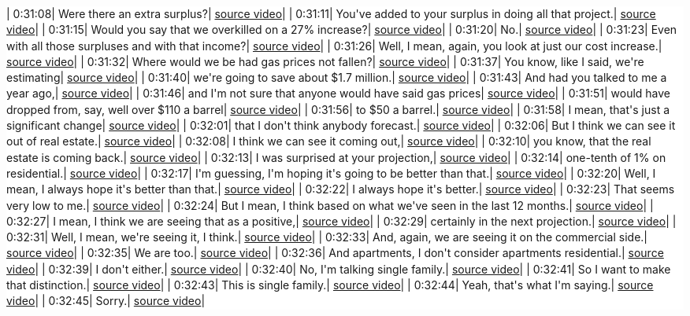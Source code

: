 | 0:31:08| Were there an extra surplus?| [source video](https://archive.org/details/citycouncil150521part1?start=1868)|
| 0:31:11| You've added to your surplus in doing all that project.| [source video](https://archive.org/details/citycouncil150521part1?start=1871)|
| 0:31:15| Would you say that we overkilled on a 27% increase?| [source video](https://archive.org/details/citycouncil150521part1?start=1875)|
| 0:31:20| No.| [source video](https://archive.org/details/citycouncil150521part1?start=1880)|
| 0:31:23| Even with all those surpluses and with that income?| [source video](https://archive.org/details/citycouncil150521part1?start=1883)|
| 0:31:26| Well, I mean, again, you look at just our cost increase.| [source video](https://archive.org/details/citycouncil150521part1?start=1886)|
| 0:31:32| Where would we be had gas prices not fallen?| [source video](https://archive.org/details/citycouncil150521part1?start=1892)|
| 0:31:37| You know, like I said, we're estimating| [source video](https://archive.org/details/citycouncil150521part1?start=1897)|
| 0:31:40| we're going to save about $1.7 million.| [source video](https://archive.org/details/citycouncil150521part1?start=1900)|
| 0:31:43| And had you talked to me a year ago,| [source video](https://archive.org/details/citycouncil150521part1?start=1903)|
| 0:31:46| and I'm not sure that anyone would have said gas prices| [source video](https://archive.org/details/citycouncil150521part1?start=1906)|
| 0:31:51| would have dropped from, say, well over $110 a barrel| [source video](https://archive.org/details/citycouncil150521part1?start=1911)|
| 0:31:56| to $50 a barrel.| [source video](https://archive.org/details/citycouncil150521part1?start=1916)|
| 0:31:58| I mean, that's just a significant change| [source video](https://archive.org/details/citycouncil150521part1?start=1918)|
| 0:32:01| that I don't think anybody forecast.| [source video](https://archive.org/details/citycouncil150521part1?start=1921)|
| 0:32:06| But I think we can see it out of real estate.| [source video](https://archive.org/details/citycouncil150521part1?start=1926)|
| 0:32:08| I think we can see it coming out,| [source video](https://archive.org/details/citycouncil150521part1?start=1928)|
| 0:32:10| you know, that the real estate is coming back.| [source video](https://archive.org/details/citycouncil150521part1?start=1930)|
| 0:32:13| I was surprised at your projection,| [source video](https://archive.org/details/citycouncil150521part1?start=1933)|
| 0:32:14| one-tenth of 1% on residential.| [source video](https://archive.org/details/citycouncil150521part1?start=1934)|
| 0:32:17| I'm guessing, I'm hoping it's going to be better than that.| [source video](https://archive.org/details/citycouncil150521part1?start=1937)|
| 0:32:20| Well, I mean, I always hope it's better than that.| [source video](https://archive.org/details/citycouncil150521part1?start=1940)|
| 0:32:22| I always hope it's better.| [source video](https://archive.org/details/citycouncil150521part1?start=1942)|
| 0:32:23| That seems very low to me.| [source video](https://archive.org/details/citycouncil150521part1?start=1943)|
| 0:32:24| But I mean, I think based on what we've seen in the last 12 months.| [source video](https://archive.org/details/citycouncil150521part1?start=1944)|
| 0:32:27| I mean, I think we are seeing that as a positive,| [source video](https://archive.org/details/citycouncil150521part1?start=1947)|
| 0:32:29| certainly in the next projection.| [source video](https://archive.org/details/citycouncil150521part1?start=1949)|
| 0:32:31| Well, I mean, we're seeing it, I think.| [source video](https://archive.org/details/citycouncil150521part1?start=1951)|
| 0:32:33| And, again, we are seeing it on the commercial side.| [source video](https://archive.org/details/citycouncil150521part1?start=1953)|
| 0:32:35| We are too.| [source video](https://archive.org/details/citycouncil150521part1?start=1955)|
| 0:32:36| And apartments, I don't consider apartments residential.| [source video](https://archive.org/details/citycouncil150521part1?start=1956)|
| 0:32:39| I don't either.| [source video](https://archive.org/details/citycouncil150521part1?start=1959)|
| 0:32:40| No, I'm talking single family.| [source video](https://archive.org/details/citycouncil150521part1?start=1960)|
| 0:32:41| So I want to make that distinction.| [source video](https://archive.org/details/citycouncil150521part1?start=1961)|
| 0:32:43| This is single family.| [source video](https://archive.org/details/citycouncil150521part1?start=1963)|
| 0:32:44| Yeah, that's what I'm saying.| [source video](https://archive.org/details/citycouncil150521part1?start=1964)|
| 0:32:45| Sorry.| [source video](https://archive.org/details/citycouncil150521part1?start=1965)|